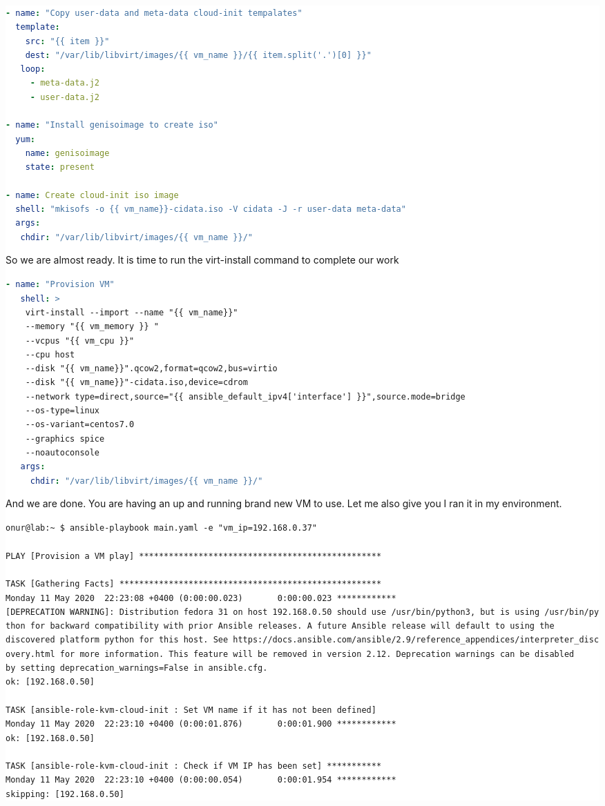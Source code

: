 ```yaml
- name: "Copy user-data and meta-data cloud-init tempalates"
  template:
    src: "{{ item }}"
    dest: "/var/lib/libvirt/images/{{ vm_name }}/{{ item.split('.')[0] }}"
   loop:
     - meta-data.j2
     - user-data.j2

- name: "Install genisoimage to create iso"
  yum:
    name: genisoimage
    state: present

- name: Create cloud-init iso image
  shell: "mkisofs -o {{ vm_name}}-cidata.iso -V cidata -J -r user-data meta-data"
  args:
   chdir: "/var/lib/libvirt/images/{{ vm_name }}/"
```

So we are almost ready. It is time to run the virt-install command to complete our work

```yaml
- name: "Provision VM"
   shell: >
    virt-install --import --name "{{ vm_name}}"
    --memory "{{ vm_memory }} "
    --vcpus "{{ vm_cpu }}"
    --cpu host 
    --disk "{{ vm_name}}".qcow2,format=qcow2,bus=virtio 
    --disk "{{ vm_name}}"-cidata.iso,device=cdrom 
    --network type=direct,source="{{ ansible_default_ipv4['interface'] }}",source.mode=bridge 
    --os-type=linux 
    --os-variant=centos7.0 
    --graphics spice 
    --noautoconsole
   args:
     chdir: "/var/lib/libvirt/images/{{ vm_name }}/"
```

And we are done. You are having an up and running brand new VM to use. Let me also give you I ran it in my environment.

```shell
onur@lab:~ $ ansible-playbook main.yaml -e "vm_ip=192.168.0.37"

PLAY [Provision a VM play] *************************************************

TASK [Gathering Facts] *****************************************************
Monday 11 May 2020  22:23:08 +0400 (0:00:00.023)       0:00:00.023 ************ 
[DEPRECATION WARNING]: Distribution fedora 31 on host 192.168.0.50 should use /usr/bin/python3, but is using /usr/bin/python for backward compatibility with prior Ansible releases. A future Ansible release will default to using the 
discovered platform python for this host. See https://docs.ansible.com/ansible/2.9/reference_appendices/interpreter_discovery.html for more information. This feature will be removed in version 2.12. Deprecation warnings can be disabled 
by setting deprecation_warnings=False in ansible.cfg.
ok: [192.168.0.50]

TASK [ansible-role-kvm-cloud-init : Set VM name if it has not been defined] 
Monday 11 May 2020  22:23:10 +0400 (0:00:01.876)       0:00:01.900 ************ 
ok: [192.168.0.50]

TASK [ansible-role-kvm-cloud-init : Check if VM IP has been set] ***********
Monday 11 May 2020  22:23:10 +0400 (0:00:00.054)       0:00:01.954 ************ 
skipping: [192.168.0.50]
```